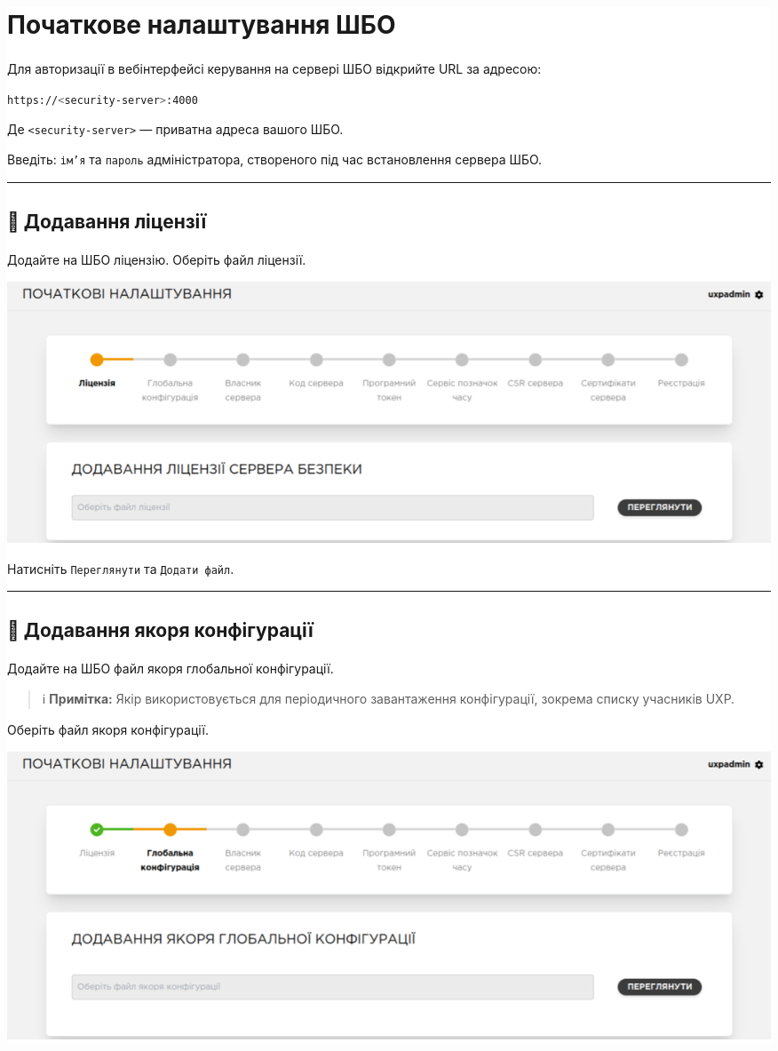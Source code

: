 # Початкове налаштування ШБО 

Для авторизації в вебінтерфейсі керування на сервері ШБО відкрийте URL за адресою:

```bash
https://<security-server>:4000
```

Де ```<security-server>``` — приватна адреса вашого ШБО.

Введіть: ```ім’я``` та ```пароль``` адміністратора, створеного під час встановлення сервера ШБО.

---

## 🔹 Додавання ліцензії

Додайте на ШБО ліцензію. Оберіть файл ліцензії.

![](02-uxp-ss-settings/image.png)

Натисніть ```Переглянути``` та ```Додати файл```.

---

## 🔹 Додавання якоря конфігурації

Додайте на ШБО файл якоря глобальної конфігурації.

> ℹ️ **Примітка:** Якір використовується для періодичного завантаження конфігурації, зокрема списку учасників UXP.

Оберіть файл якоря конфігурації.

![](02-uxp-ss-settings/image3.png)
